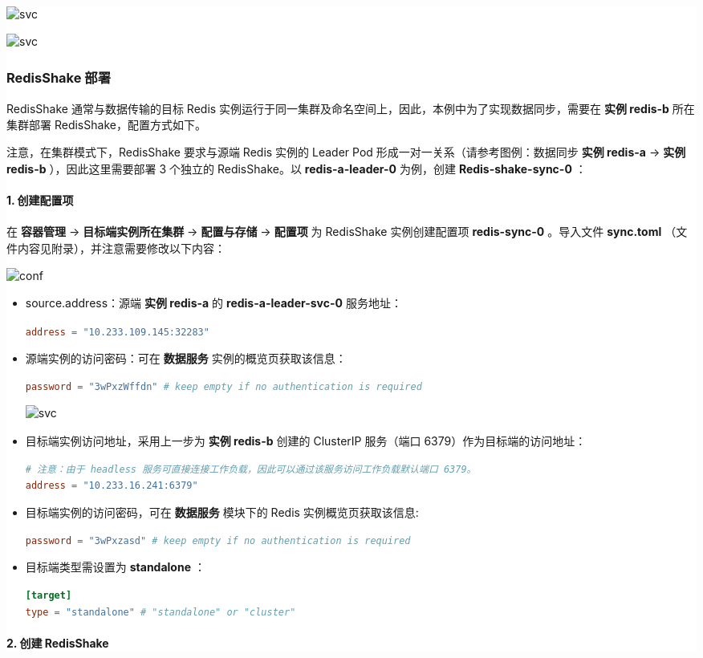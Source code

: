 ![svc](https://docs.daocloud.io/daocloud-docs-images/docs/zh/docs/middleware/redis/images/sync23.png)

![svc](https://docs.daocloud.io/daocloud-docs-images/docs/zh/docs/middleware/redis/images/sync24.png)

### RedisShake 部署

RedisShake 通常与数据传输的目标 Redis 实例运行于同一集群及命名空间上，因此，本例中为了实现数据同步，需要在 __实例 redis-b__  所在集群部署 RedisShake，配置方式如下。

注意，在集群模式下，RedisShake 要求与源端 Redis 实例的 Leader Pod 形成一对一关系（请参考图例：数据同步 __实例 redis-a__  -> __实例 redis-b__ ），因此这里需要部署 3 个独立的 RedisShake。以 __redis-a-leader-0__  为例，创建 __Redis-shake-sync-0__ ：

#### 1. 创建配置项

在 __容器管理__  -> __目标端实例所在集群__  -> __配置与存储__  -> __配置项__ 为 RedisShake 实例创建配置项 __redis-sync-0__ 。导入文件 __sync.toml__ （文件内容见附录），并注意需要修改以下内容：

![conf](https://docs.daocloud.io/daocloud-docs-images/docs/zh/docs/middleware/redis/images/sync05.png)

- source.address：源端 __实例 redis-a__  的 __redis-a-leader-svc-0__  服务地址：

    ```toml
    address = "10.233.109.145:32283"
    ```
    
- 源端实例的访问密码：可在 __数据服务__ 实例的概览页获取该信息：

    ```toml
    password = "3wPxzWffdn" # keep empty if no authentication is required
    ```

    ![svc](https://docs.daocloud.io/daocloud-docs-images/docs/zh/docs/middleware/redis/images/sync06.png)

- 目标端实例访问地址，采用上一步为 __实例 redis-b__  创建的 ClusterIP 服务（端口 6379）作为目标端的访问地址：

    ```toml
    # 注意：由于 headless 服务可直接连接工作负载，因此可以通过该服务访问工作负载默认端口 6379。
    address = "10.233.16.241:6379"
    ```

- 目标端实例的访问密码，可在 __数据服务__ 模块下的 Redis 实例概览页获取该信息:

    ```toml
    password = "3wPxzasd" # keep empty if no authentication is required
    ```

- 目标端类型需设置为 __standalone__ ：

    ```toml
    [target]
    type = "standalone" # "standalone" or "cluster"
    ```

#### 2. 创建 RedisShake

